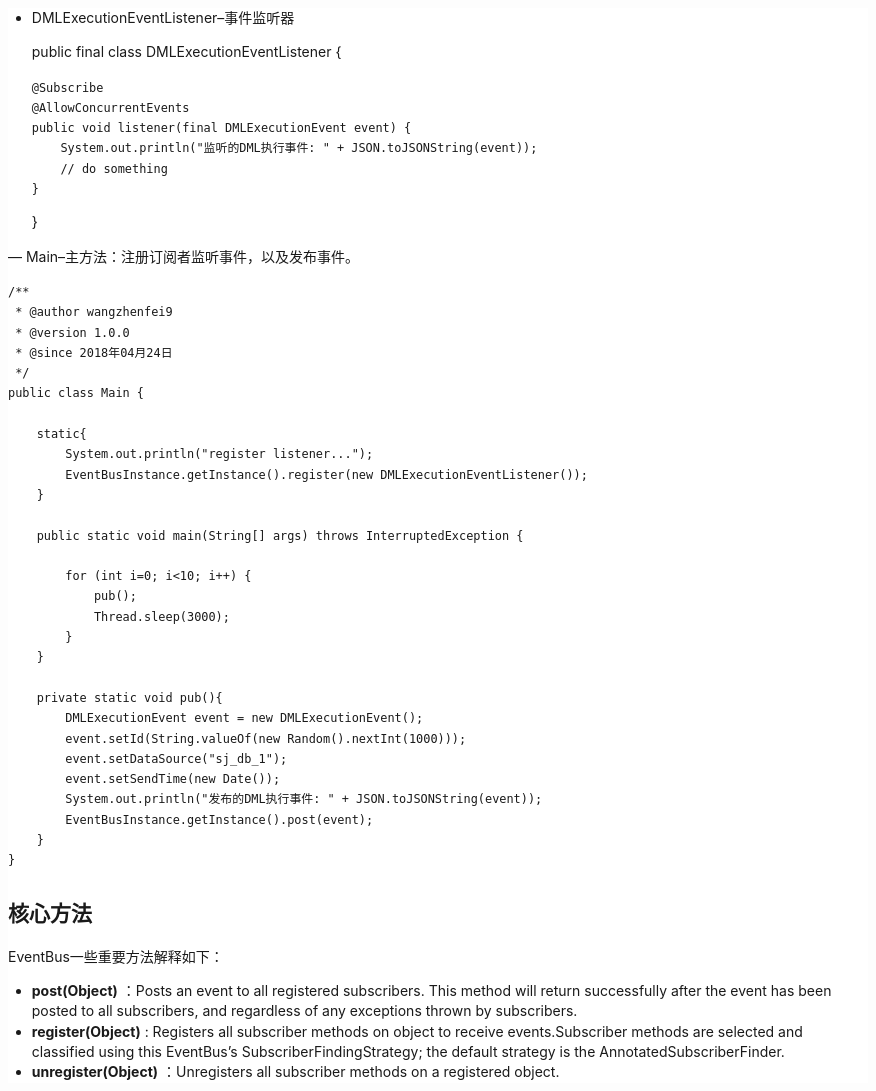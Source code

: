 
  * DMLExecutionEventListener–事件监听器

    
    
    public final class DMLExecutionEventListener {
    
        @Subscribe
        @AllowConcurrentEvents
        public void listener(final DMLExecutionEvent event) {
            System.out.println("监听的DML执行事件: " + JSON.toJSONString(event));
            // do something
        }
    }
    

— Main–主方法：注册订阅者监听事件，以及发布事件。

    
    
    /**
     * @author wangzhenfei9
     * @version 1.0.0
     * @since 2018年04月24日
     */
    public class Main {
    
        static{
            System.out.println("register listener...");
            EventBusInstance.getInstance().register(new DMLExecutionEventListener());
        }
    
        public static void main(String[] args) throws InterruptedException {
    
            for (int i=0; i<10; i++) {
                pub();
                Thread.sleep(3000);
            }
        }
    
        private static void pub(){
            DMLExecutionEvent event = new DMLExecutionEvent();
            event.setId(String.valueOf(new Random().nextInt(1000)));
            event.setDataSource("sj_db_1");
            event.setSendTime(new Date());
            System.out.println("发布的DML执行事件: " + JSON.toJSONString(event));
            EventBusInstance.getInstance().post(event);
        }
    }
    

## 核心方法

EventBus一些重要方法解释如下：

  * **post(Object)** ：Posts an event to all registered subscribers. This method will return successfully after the event has been posted to all subscribers, and regardless of any exceptions thrown by subscribers.
  * **register(Object)** : Registers all subscriber methods on object to receive events.Subscriber methods are selected and classified using this EventBus’s SubscriberFindingStrategy; the default strategy is the AnnotatedSubscriberFinder.
  * **unregister(Object)** ：Unregisters all subscriber methods on a registered object.
